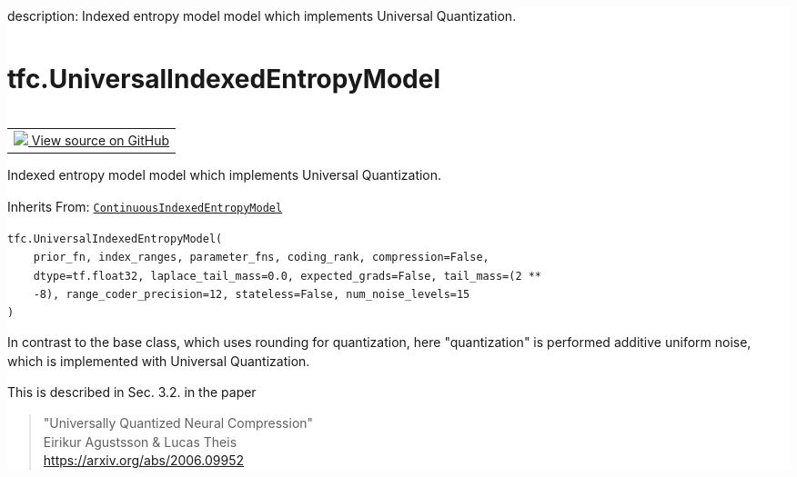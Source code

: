 description: Indexed entropy model model which implements Universal Quantization.

<div itemscope itemtype="http://developers.google.com/ReferenceObject">
<meta itemprop="name" content="tfc.UniversalIndexedEntropyModel" />
<meta itemprop="path" content="Stable" />
<meta itemprop="property" content="__call__"/>
<meta itemprop="property" content="__init__"/>
<meta itemprop="property" content="compress"/>
<meta itemprop="property" content="decompress"/>
<meta itemprop="property" content="from_config"/>
<meta itemprop="property" content="get_config"/>
<meta itemprop="property" content="get_weights"/>
<meta itemprop="property" content="quantize"/>
<meta itemprop="property" content="set_weights"/>
<meta itemprop="property" content="with_name_scope"/>
</div>

# tfc.UniversalIndexedEntropyModel



<table class="tfo-notebook-buttons tfo-api nocontent" align="left">
<td>
  <a target="_blank" href="https://github.com/tensorflow/compression/tree/master/tensorflow_compression/python/entropy_models/universal.py#L232-L441">
    <img src="https://www.tensorflow.org/images/GitHub-Mark-32px.png" />
    View source on GitHub
  </a>
</td>
</table>



Indexed entropy model model which implements Universal Quantization.

Inherits From: [`ContinuousIndexedEntropyModel`](../tfc/ContinuousIndexedEntropyModel.md)

<pre class="devsite-click-to-copy prettyprint lang-py tfo-signature-link">
<code>tfc.UniversalIndexedEntropyModel(
    prior_fn, index_ranges, parameter_fns, coding_rank, compression=False,
    dtype=tf.float32, laplace_tail_mass=0.0, expected_grads=False, tail_mass=(2 **
    -8), range_coder_precision=12, stateless=False, num_noise_levels=15
)
</code></pre>





In contrast to the base class, which uses rounding for quantization, here
"quantization" is performed additive uniform noise, which is implemented with
Universal Quantization.

This is described in Sec. 3.2. in the paper
> "Universally Quantized Neural Compression"<br />
> Eirikur Agustsson & Lucas Theis<br />
> https://arxiv.org/abs/2006.09952
